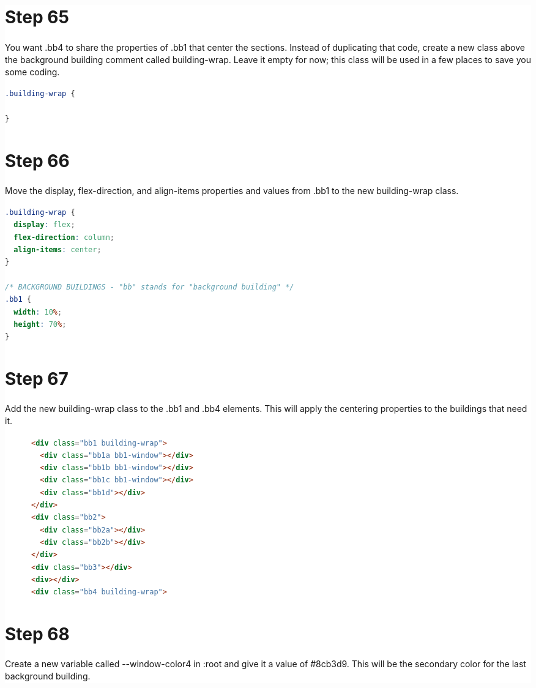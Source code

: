# Step 65
You want .bb4 to share the properties of .bb1 that center the sections. Instead of duplicating that code, create a new class above the background building comment called building-wrap. Leave it empty for now; this class will be used in a few places to save you some coding.

```css
.building-wrap {
  
}
```

# Step 66
Move the display, flex-direction, and align-items properties and values from .bb1 to the new building-wrap class.

```css
.building-wrap {
  display: flex;
  flex-direction: column;
  align-items: center;
}

/* BACKGROUND BUILDINGS - "bb" stands for "background building" */
.bb1 {
  width: 10%;
  height: 70%;
}
```

# Step 67
Add the new building-wrap class to the .bb1 and .bb4 elements. This will apply the centering properties to the buildings that need it.

```html
      <div class="bb1 building-wrap">
        <div class="bb1a bb1-window"></div>
        <div class="bb1b bb1-window"></div>
        <div class="bb1c bb1-window"></div>
        <div class="bb1d"></div>
      </div>
      <div class="bb2">
        <div class="bb2a"></div>
        <div class="bb2b"></div>
      </div>
      <div class="bb3"></div>
      <div></div>
      <div class="bb4 building-wrap">
```

# Step 68
Create a new variable called --window-color4 in :root and give it a value of #8cb3d9. This will be the secondary color for the last background building.
  